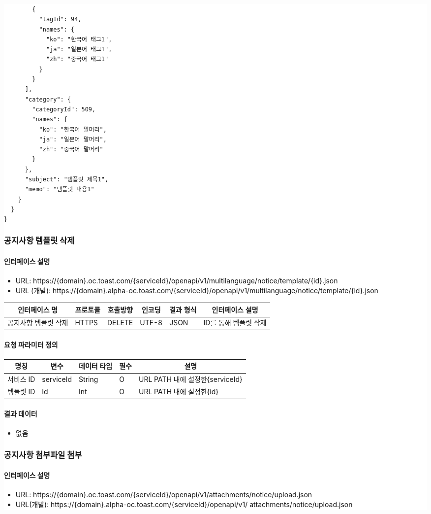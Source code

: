```
        {
          "tagId": 94,
          "names": {
            "ko": "한국어 태그1",
            "ja": "일본어 태그1",
            "zh": "중국어 태그1"
          }
        }
      ],
      "category": {
        "categoryId": 509,
        "names": {
          "ko": "한국어 말머리",
          "ja": "일본어 말머리",
          "zh": "중국어 말머리"
        }
      },
      "subject": "템플릿 제목1",
      "memo": "템플릿 내용1"
    }
  }
}
```

### 공지사항 템플릿 삭제
#### 인터페이스 설명
- URL: https://{domain}.oc.toast.com/{serviceId}/openapi/v1/multilanguage/notice/template/{id}.json										
- URL (개발): https://{domain}.alpha-oc.toast.com/{serviceId}/openapi/v1/multilanguage/notice/template/{id}.json			

|인터페이스 명|프로토콜|호출방향|인코딩|결과 형식|인터페이스 설명|
|------------|-------|--------|-----|--------|--------------|
|공지사항 템플릿 삭제 |HTTPS  |DELETE    |UTF-8|JSON    |ID를 통해 템플릿 삭제|

#### 요청 파라미터 정의
|명칭	|변수	|데이터 타입	|필수	|설명|
|----|-----|------------|-----|---|
|서비스 ID	|serviceId	|String	|O	|URL PATH 내에 설정한{serviceId}|
|템플릿 ID	|Id	        |Int	|O	|URL PATH 내에 설정한{id}|

#### 결과 데이터
- 없음


### 공지사항 첨부파일 첨부
#### 인터페이스 설명
- URL: https://{domain}.oc.toast.com/{serviceId}/openapi/v1/attachments/notice/upload.json			
- URL(개발): https://{domain}.alpha-oc.toast.com/{serviceId}/openapi/v1/ attachments/notice/upload.json			
